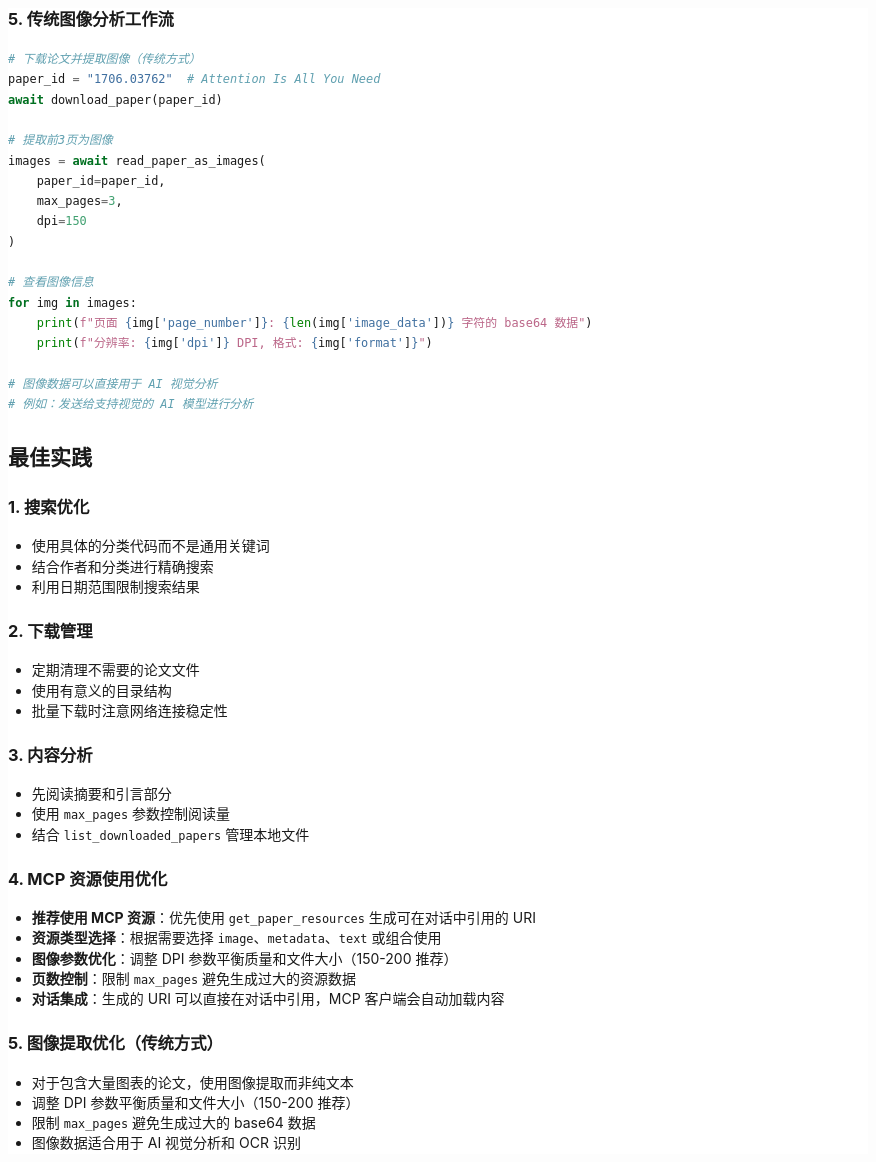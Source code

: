 ### 5. 传统图像分析工作流
```python
# 下载论文并提取图像（传统方式）
paper_id = "1706.03762"  # Attention Is All You Need
await download_paper(paper_id)

# 提取前3页为图像
images = await read_paper_as_images(
    paper_id=paper_id,
    max_pages=3,
    dpi=150
)

# 查看图像信息
for img in images:
    print(f"页面 {img['page_number']}: {len(img['image_data'])} 字符的 base64 数据")
    print(f"分辨率: {img['dpi']} DPI, 格式: {img['format']}")

# 图像数据可以直接用于 AI 视觉分析
# 例如：发送给支持视觉的 AI 模型进行分析
```

## 最佳实践

### 1. 搜索优化
- 使用具体的分类代码而不是通用关键词
- 结合作者和分类进行精确搜索
- 利用日期范围限制搜索结果

### 2. 下载管理
- 定期清理不需要的论文文件
- 使用有意义的目录结构
- 批量下载时注意网络连接稳定性

### 3. 内容分析
- 先阅读摘要和引言部分
- 使用 `max_pages` 参数控制阅读量
- 结合 `list_downloaded_papers` 管理本地文件

### 4. MCP 资源使用优化
- **推荐使用 MCP 资源**：优先使用 `get_paper_resources` 生成可在对话中引用的 URI
- **资源类型选择**：根据需要选择 `image`、`metadata`、`text` 或组合使用
- **图像参数优化**：调整 DPI 参数平衡质量和文件大小（150-200 推荐）
- **页数控制**：限制 `max_pages` 避免生成过大的资源数据
- **对话集成**：生成的 URI 可以直接在对话中引用，MCP 客户端会自动加载内容

### 5. 图像提取优化（传统方式）
- 对于包含大量图表的论文，使用图像提取而非纯文本
- 调整 DPI 参数平衡质量和文件大小（150-200 推荐）
- 限制 `max_pages` 避免生成过大的 base64 数据
- 图像数据适合用于 AI 视觉分析和 OCR 识别
